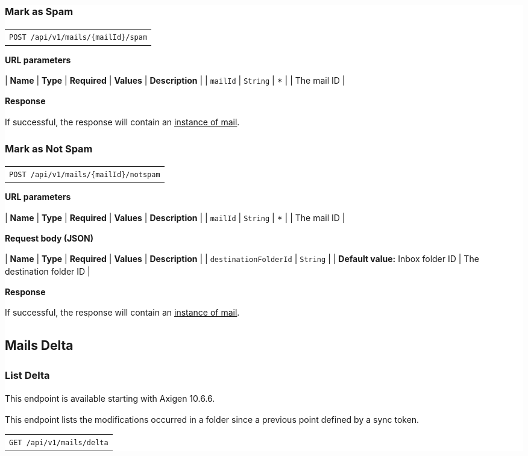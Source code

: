 ### Mark as Spam

|     |
| --- |
| `POST /api/v1/mails/{mailId}/spam` |

**URL parameters**

| **Name** | **Type** | **Required** | **Values** | **Description** |
| `mailId` | `String` | \* |  | The mail ID |

**Response**

If successful, the response will contain an [instance of mail](https://www.axigen.com/documentation/mailbox-api-schemas-p666927234#MailInstance).

### Mark as Not Spam

|     |
| --- |
| `POST /api/v1/mails/{mailId}/notspam` |

**URL parameters**

| **Name** | **Type** | **Required** | **Values** | **Description** |
| `mailId` | `String` | \* |  | The mail ID |

**Request body (JSON)**

| **Name** | **Type** | **Required** | **Values** | **Description** |
| `destinationFolderId` | `String` |  | **Default value:** Inbox folder ID | The destination folder ID |

**Response**

If successful, the response will contain an [instance of mail](https://www.axigen.com/documentation/mailbox-api-schemas-p666927234#MailInstance).

## Mails Delta

### List Delta

This endpoint is available starting with Axigen 10.6.6.

This endpoint lists the modifications occurred in a folder since a previous point defined by a sync token.

|     |
| --- |
| `GET /api/v1/mails/delta` |
